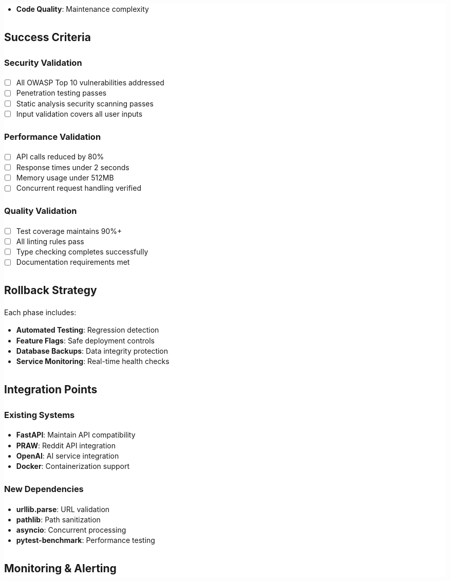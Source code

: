 - **Code Quality**: Maintenance complexity

## Success Criteria

### Security Validation

- [ ] All OWASP Top 10 vulnerabilities addressed
- [ ] Penetration testing passes
- [ ] Static analysis security scanning passes
- [ ] Input validation covers all user inputs

### Performance Validation

- [ ] API calls reduced by 80%
- [ ] Response times under 2 seconds
- [ ] Memory usage under 512MB
- [ ] Concurrent request handling verified

### Quality Validation

- [ ] Test coverage maintains 90%+
- [ ] All linting rules pass
- [ ] Type checking completes successfully
- [ ] Documentation requirements met

## Rollback Strategy

Each phase includes:

- **Automated Testing**: Regression detection
- **Feature Flags**: Safe deployment controls
- **Database Backups**: Data integrity protection
- **Service Monitoring**: Real-time health checks

## Integration Points

### Existing Systems

- **FastAPI**: Maintain API compatibility
- **PRAW**: Reddit API integration
- **OpenAI**: AI service integration
- **Docker**: Containerization support

### New Dependencies

- **urllib.parse**: URL validation
- **pathlib**: Path sanitization
- **asyncio**: Concurrent processing
- **pytest-benchmark**: Performance testing

## Monitoring & Alerting
